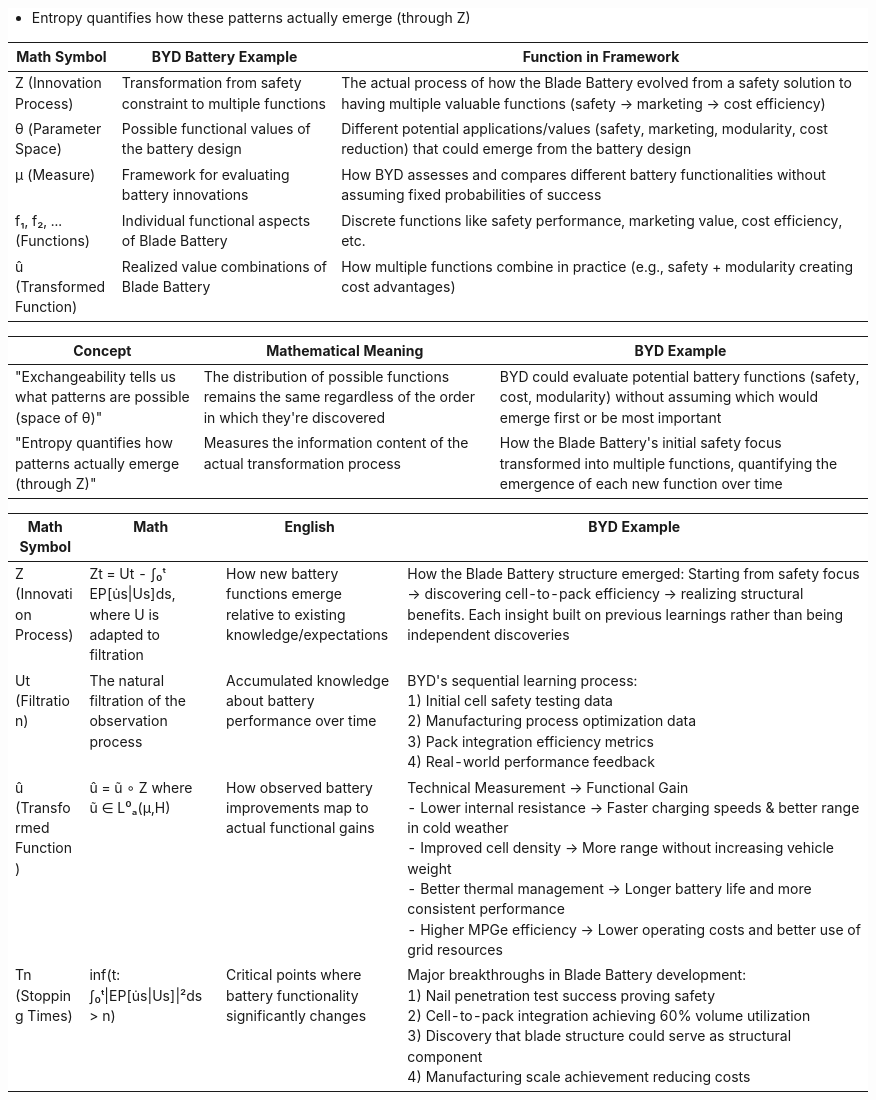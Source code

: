   * Entropy quantifies how these patterns actually emerge (through Z)

| Math Symbol | BYD Battery Example | Function in Framework |
|-------------|---------------------|----------------------|
| Z (Innovation Process) | Transformation from safety constraint to multiple functions | The actual process of how the Blade Battery evolved from a safety solution to having multiple valuable functions (safety → marketing → cost efficiency) |
| θ (Parameter Space) | Possible functional values of the battery design | Different potential applications/values (safety, marketing, modularity, cost reduction) that could emerge from the battery design |
| μ (Measure) | Framework for evaluating battery innovations | How BYD assesses and compares different battery functionalities without assuming fixed probabilities of success |
| f₁, f₂, ... (Functions) | Individual functional aspects of Blade Battery | Discrete functions like safety performance, marketing value, cost efficiency, etc. |
| û (Transformed Function) | Realized value combinations of Blade Battery | How multiple functions combine in practice (e.g., safety + modularity creating cost advantages) |

| Concept                                                            | Mathematical Meaning                                                                                        | BYD Example                                                                                                                                |
| ------------------------------------------------------------------ | ----------------------------------------------------------------------------------------------------------- | ------------------------------------------------------------------------------------------------------------------------------------------ |
| "Exchangeability tells us what patterns are possible (space of θ)" | The distribution of possible functions remains the same regardless of the order in which they're discovered | BYD could evaluate potential battery functions (safety, cost, modularity) without assuming which would emerge first or be most important   |
| "Entropy quantifies how patterns actually emerge (through Z)"      | Measures the information content of the actual transformation process                                       | How the Blade Battery's initial safety focus transformed into multiple functions, quantifying the emergence of each new function over time |

| Math Symbol              | Math                                                          | English                                                                      | BYD Example                                                                                                                                                                                                                                                                                                                                                                        |
| ------------------------ | ------------------------------------------------------------- | ---------------------------------------------------------------------------- | ---------------------------------------------------------------------------------------------------------------------------------------------------------------------------------------------------------------------------------------------------------------------------------------------------------------------------------------------------------------------------------- |
| Z (Innovation Process)   | Zt = Ut - ∫₀ᵗ EP[u̇s\|Us]ds, where U is adapted to filtration | How new battery functions emerge relative to existing knowledge/expectations | How the Blade Battery structure emerged: Starting from safety focus → discovering cell-to-pack efficiency → realizing structural benefits. Each insight built on previous learnings rather than being independent discoveries                                                                                                                                                      |
| Ut (Filtration)          | The natural filtration of the observation process             | Accumulated knowledge about battery performance over time                    | BYD's sequential learning process: <br>1) Initial cell safety testing data<br>2) Manufacturing process optimization data<br>3) Pack integration efficiency metrics<br>4) Real-world performance feedback                                                                                                                                                                           |
| û (Transformed Function) | û = ũ ∘ Z where <br>ũ ∈ L⁰ₐ(μ,H)                              | How observed battery improvements map to actual functional gains             | Technical Measurement → Functional Gain<br>- Lower internal resistance → Faster charging speeds & better range in cold weather<br>- Improved cell density → More range without increasing vehicle weight<br>- Better thermal management → Longer battery life and more consistent performance<br>- Higher MPGe efficiency → Lower operating costs and better use of grid resources |
| Tn (Stopping Times)      | inf(t: ∫₀ᵗ\|EP[u̇s\|Us]\|²ds > n)                             | Critical points where battery functionality significantly changes            | Major breakthroughs in Blade Battery development:<br>1) Nail penetration test success proving safety<br>2) Cell-to-pack integration achieving 60% volume utilization<br>3) Discovery that blade structure could serve as structural component<br>4) Manufacturing scale achievement reducing costs                                                                                 |